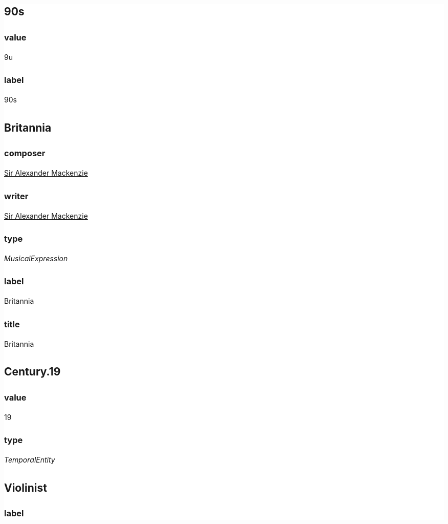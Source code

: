 ## 90s

### value


9u

### label


90s

## Britannia

### composer


[Sir Alexander Mackenzie](#Sir-Alexander-Mackenzie)

### writer


[Sir Alexander Mackenzie](#Sir-Alexander-Mackenzie)

### type


*MusicalExpression*

### label


Britannia

### title


Britannia

## Century.19

### value


19

### type


*TemporalEntity*

## Violinist

### label
